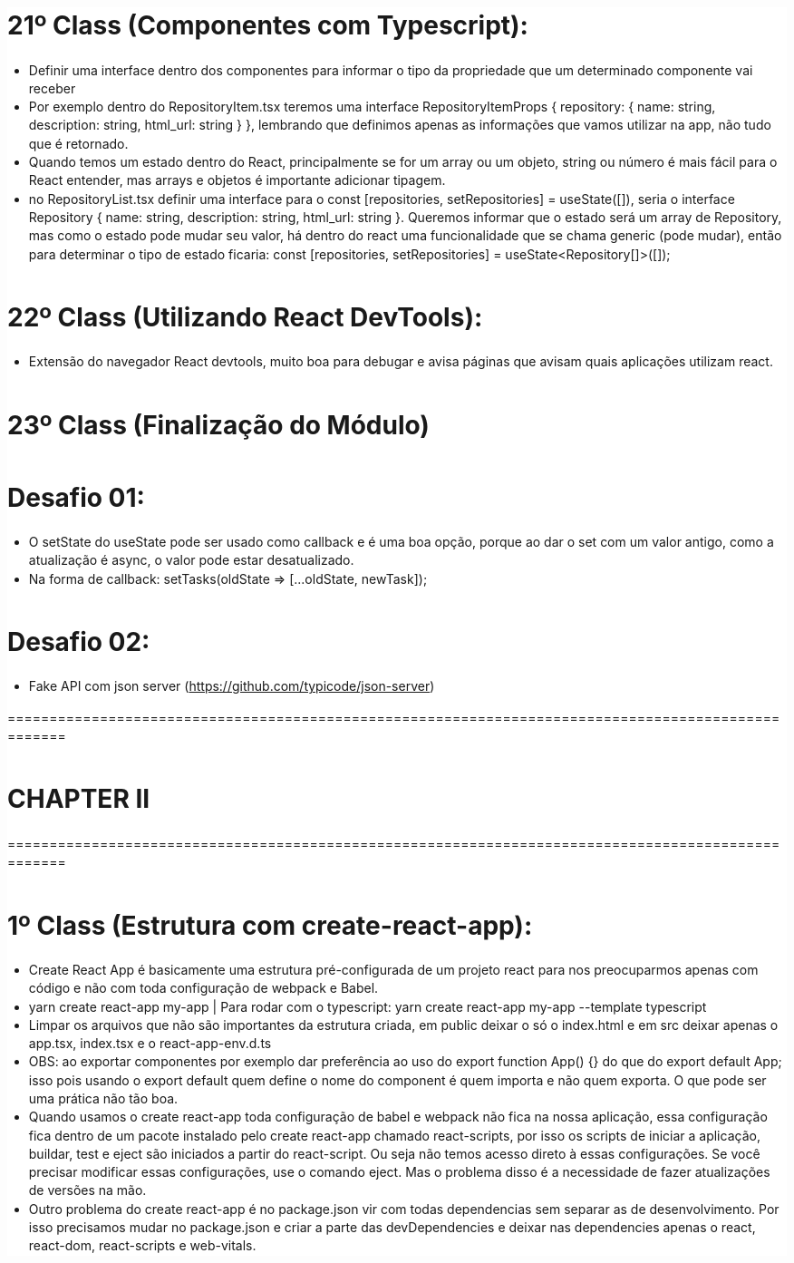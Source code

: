 # 21º Class (Componentes com Typescript):
  - Definir uma interface dentro dos componentes para informar o tipo da propriedade que um determinado componente vai receber
  - Por exemplo dentro do RepositoryItem.tsx teremos uma interface RepositoryItemProps { repository: { name: string, description: string, html_url: string } }, lembrando que definimos apenas as informações que vamos utilizar na app, não tudo que é retornado.
  - Quando temos um estado dentro do React, principalmente se for um array ou um objeto, string ou número é mais fácil para o React entender, mas arrays e objetos é importante adicionar tipagem.
  - no RepositoryList.tsx definir uma interface para o const [repositories, setRepositories] = useState([]), seria o interface Repository { name: string, description: string, html_url: string }. Queremos informar que o estado será um array de Repository, mas como o estado pode mudar seu valor, há dentro do react uma funcionalidade que se chama generic (pode mudar), então para determinar o tipo de estado ficaria: const [repositories, setRepositories] = useState<Repository[]>([]);

# 22º Class (Utilizando React DevTools):
  - Extensão do navegador React devtools, muito boa para debugar e avisa páginas que avisam quais aplicações utilizam react.

# 23º Class (Finalização do Módulo)

# Desafio 01:
  - O setState do useState pode ser usado como callback e é uma boa opção, porque ao dar o set com um valor antigo, como a atualização é async, o valor pode estar desatualizado.
  - Na forma de callback: setTasks(oldState => [...oldState, newTask]);

# Desafio 02:
  - Fake API com json server (https://github.com/typicode/json-server)


===================================================================================================

# CHAPTER II

===================================================================================================

# 1º Class (Estrutura com create-react-app):
  - Create React App é basicamente uma estrutura pré-configurada de um projeto react para nos preocuparmos apenas com código e não com toda configuração de webpack e Babel.
  - yarn create react-app my-app   |   Para rodar com o typescript:  yarn create react-app my-app --template typescript
  -  Limpar os arquivos que não são importantes da estrutura criada, em public deixar o só o index.html e em src deixar apenas o app.tsx, index.tsx e o react-app-env.d.ts
  - OBS: ao exportar componentes por exemplo dar preferência ao uso do export function App() {} do que do export default App; isso pois usando o export default quem define o nome do component é quem importa e não quem exporta. O que pode ser uma prática não tão boa.
  - Quando usamos o create react-app toda configuração de babel e webpack não fica na nossa aplicação, essa configuração fica dentro de um pacote instalado pelo create react-app chamado react-scripts, por isso os scripts de iniciar a aplicação, buildar, test e eject são iniciados a partir do react-script. Ou seja não temos acesso direto à essas configurações. Se você precisar modificar essas configurações, use o comando eject. Mas o problema disso é a necessidade de fazer atualizações de versões na mão.
  - Outro problema do create react-app é no package.json vir com todas dependencias sem separar as de desenvolvimento. Por isso precisamos mudar no package.json e criar a parte das devDependencies e deixar nas dependencies apenas o react, react-dom, react-scripts e web-vitals.
